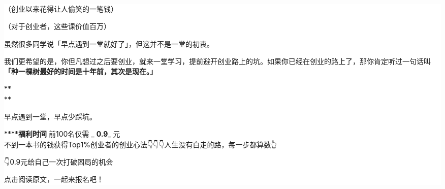 （创业以来花得让人偷笑的一笔钱）

  

（对于创业者，这些课价值百万）  

  

虽然很多同学说「早点遇到一堂就好了」，但这并不是一堂的初衷。

我们更希望的是，你但凡想过之后要创业，就来一堂学习，提前避开创业路上的坑。如果你已经在创业的路上了，那你肯定听过一句话叫
**「种一棵树最好的时间是十年前，其次是现在。」**

 **  
**

早点遇到一堂，早点少踩坑。

  

 ******福利时间** 前100名仅需 _ **0.9**_ 元  
不到一本书的钱获得Top1%创业者的创业心法👇👇👇人生没有白走的路，每一步都算数👆  
  

👇0.9元给自己一次打破困局的机会

点击阅读原文，一起来报名吧！

